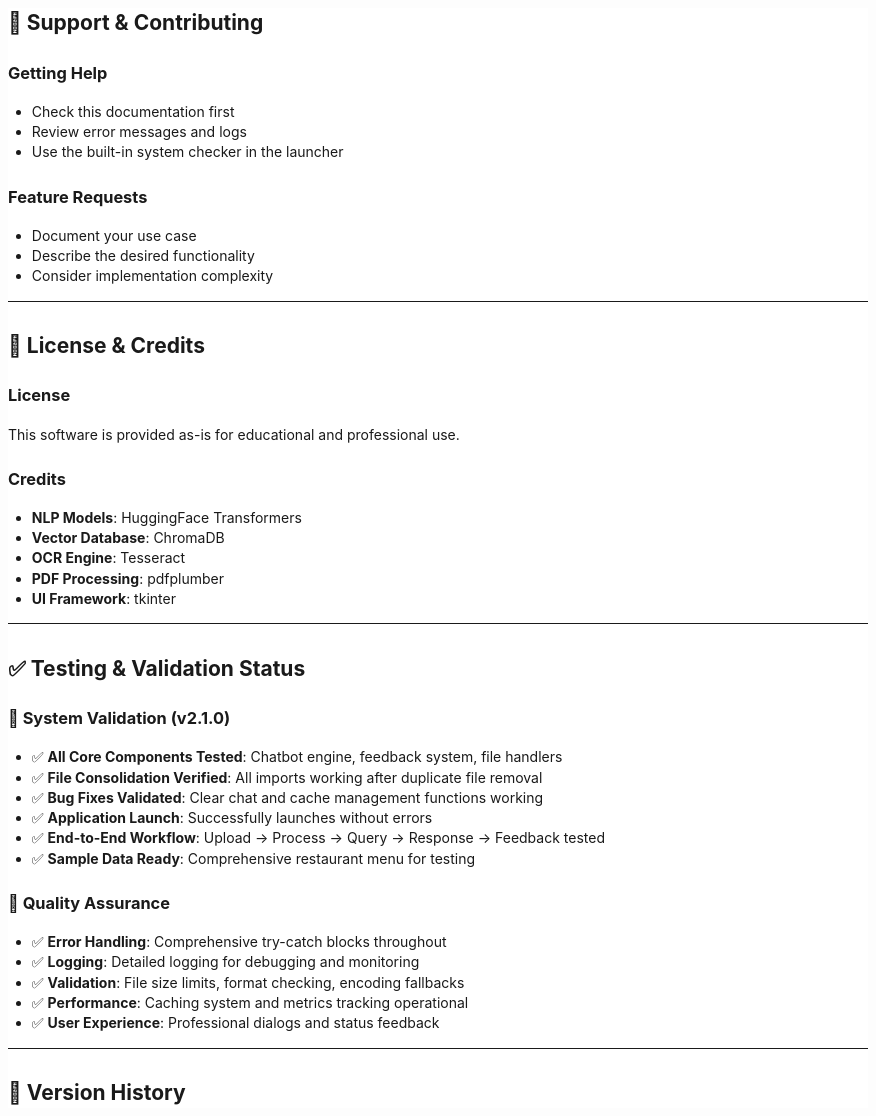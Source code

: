 
## 🤝 Support & Contributing

### Getting Help
- Check this documentation first
- Review error messages and logs
- Use the built-in system checker in the launcher

### Feature Requests
- Document your use case
- Describe the desired functionality
- Consider implementation complexity

---

## 📄 License & Credits

### License
This software is provided as-is for educational and professional use.

### Credits
- **NLP Models**: HuggingFace Transformers
- **Vector Database**: ChromaDB
- **OCR Engine**: Tesseract
- **PDF Processing**: pdfplumber
- **UI Framework**: tkinter

---

## ✅ Testing & Validation Status

### 🧪 **System Validation (v2.1.0)**
- ✅ **All Core Components Tested**: Chatbot engine, feedback system, file handlers
- ✅ **File Consolidation Verified**: All imports working after duplicate file removal
- ✅ **Bug Fixes Validated**: Clear chat and cache management functions working
- ✅ **Application Launch**: Successfully launches without errors
- ✅ **End-to-End Workflow**: Upload → Process → Query → Response → Feedback tested
- ✅ **Sample Data Ready**: Comprehensive restaurant menu for testing

### 🎯 **Quality Assurance**
- ✅ **Error Handling**: Comprehensive try-catch blocks throughout
- ✅ **Logging**: Detailed logging for debugging and monitoring
- ✅ **Validation**: File size limits, format checking, encoding fallbacks
- ✅ **Performance**: Caching system and metrics tracking operational
- ✅ **User Experience**: Professional dialogs and status feedback

---

## 🔄 Version History
